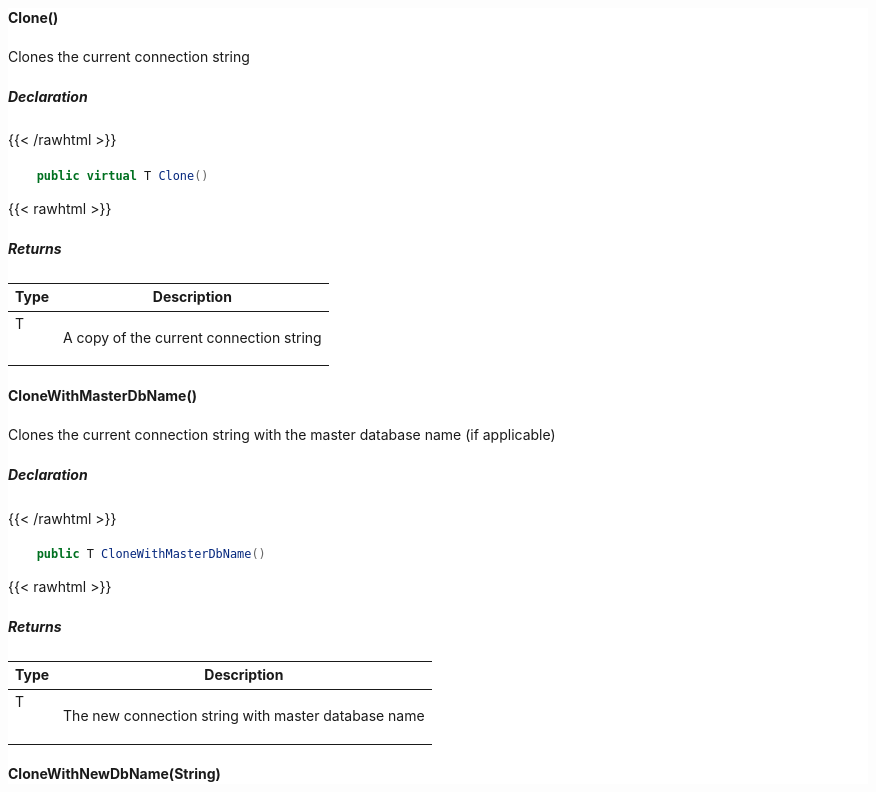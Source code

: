   <h4 id="ETLBox_Connection_DbConnectionString_2_Clone" data-uid="ETLBox.Connection.DbConnectionString`2.Clone">Clone()</h4>
  <div class="markdown level1 summary"><p>Clones the current connection string</p>
</div>
  <div class="markdown level1 conceptual"></div>
  <h5 class="declaration">Declaration</h5>
{{< /rawhtml >}}

```C#
    public virtual T Clone()
```

{{< rawhtml >}}
  <h5 class="returns">Returns</h5>
  <table class="table table-bordered table-striped table-condensed">
    <thead>
      <tr>
        <th>Type</th>
        <th>Description</th>
      </tr>
    </thead>
    <tbody>
      <tr>
        <td><span class="xref">T</span></td>
        <td><p>A copy of the current connection string</p>
</td>
      </tr>
    </tbody>
  </table>
  <a id="ETLBox_Connection_DbConnectionString_2_CloneWithMasterDbName_" data-uid="ETLBox.Connection.DbConnectionString`2.CloneWithMasterDbName*"></a>
  <h4 id="ETLBox_Connection_DbConnectionString_2_CloneWithMasterDbName" data-uid="ETLBox.Connection.DbConnectionString`2.CloneWithMasterDbName">CloneWithMasterDbName()</h4>
  <div class="markdown level1 summary"><p>Clones the current connection string with the master database name (if applicable)</p>
</div>
  <div class="markdown level1 conceptual"></div>
  <h5 class="declaration">Declaration</h5>
{{< /rawhtml >}}

```C#
    public T CloneWithMasterDbName()
```

{{< rawhtml >}}
  <h5 class="returns">Returns</h5>
  <table class="table table-bordered table-striped table-condensed">
    <thead>
      <tr>
        <th>Type</th>
        <th>Description</th>
      </tr>
    </thead>
    <tbody>
      <tr>
        <td><span class="xref">T</span></td>
        <td><p>The new connection string with master database name</p>
</td>
      </tr>
    </tbody>
  </table>
  <a id="ETLBox_Connection_DbConnectionString_2_CloneWithNewDbName_" data-uid="ETLBox.Connection.DbConnectionString`2.CloneWithNewDbName*"></a>
  <h4 id="ETLBox_Connection_DbConnectionString_2_CloneWithNewDbName_System_String_" data-uid="ETLBox.Connection.DbConnectionString`2.CloneWithNewDbName(System.String)">CloneWithNewDbName(String)</h4>